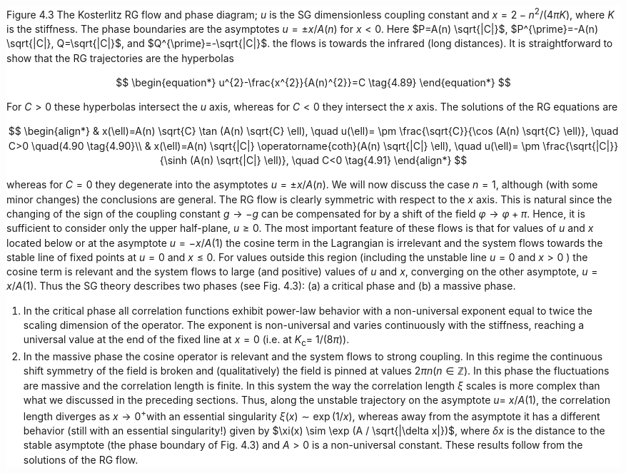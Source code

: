 Figure 4.3 The Kosterlitz RG flow and phase diagram; $u$ is the SG dimensionless coupling constant and $x=2-n^{2} /(4 \pi K)$, where $K$ is the stiffness. The phase boundaries are the asymptotes $u= \pm x / A(n)$ for $x<0$. Here $P=A(n) \sqrt{|C|}$, $P^{\prime}=-A(n) \sqrt{|C|}, Q=\sqrt{|C|}$, and $Q^{\prime}=-\sqrt{|C|}$.
the flows is towards the infrared (long distances). It is straightforward to show that the RG trajectories are the hyperbolas

$$
\begin{equation*}
u^{2}-\frac{x^{2}}{A(n)^{2}}=C \tag{4.89}
\end{equation*}
$$

For $C>0$ these hyperbolas intersect the $u$ axis, whereas for $C<0$ they intersect the $x$ axis. The solutions of the RG equations are

$$
\begin{align*}
& x(\ell)=A(n) \sqrt{C} \tan (A(n) \sqrt{C} \ell), \quad u(\ell)= \pm \frac{\sqrt{C}}{\cos (A(n) \sqrt{C} \ell)}, \quad C>0 \quad(4.90  \tag{4.90}\\
& x(\ell)=A(n) \sqrt{|C|} \operatorname{coth}(A(n) \sqrt{|C|} \ell), \quad u(\ell)= \pm \frac{\sqrt{|C|}}{\sinh (A(n) \sqrt{|C|} \ell)}, \quad C<0 \tag{4.91}
\end{align*}
$$

whereas for $C=0$ they degenerate into the asymptotes $u= \pm x / A(n)$.
We will now discuss the case $n=1$, although (with some minor changes) the conclusions are general. The RG flow is clearly symmetric with respect to the $x$ axis. This is natural since the changing of the sign of the coupling constant $g \rightarrow-g$ can be compensated for by a shift of the field $\varphi \rightarrow \varphi+\pi$. Hence, it is sufficient to consider only the upper half-plane, $u \geq 0$. The most important feature of these flows is that for values of $u$ and $x$ located below or at the asymptote $u=-x / A(1)$ the cosine term in the Lagrangian is irrelevant and the system flows towards the stable line of fixed points at $u=0$ and $x \leq 0$. For values outside this region (including the unstable line $u=0$ and $x>0$ ) the cosine term is relevant and the system flows to large (and positive) values of $u$ and $x$, converging on the other asymptote, $u=x / A(1)$. Thus the SG theory describes two phases (see Fig. 4.3):
(a) a critical phase and (b) a massive phase.

1. In the critical phase all correlation functions exhibit power-law behavior with a non-universal exponent equal to twice the scaling dimension of the operator. The exponent is non-universal and varies continuously with the stiffness, reaching a universal value at the end of the fixed line at $x=0$ (i.e. at $K_{\mathrm{c}}=$ $1 /(8 \pi))$.
2. In the massive phase the cosine operator is relevant and the system flows to strong coupling. In this regime the continuous shift symmetry of the field is broken and (qualitatively) the field is pinned at values $2 \pi n(n \in \mathbb{Z})$. In this phase the fluctuations are massive and the correlation length is finite. In this system the way the correlation length $\xi$ scales is more complex than what we discussed in the preceding sections. Thus, along the unstable trajectory on the asymptote $u=$ $x / A(1)$, the correlation length diverges as $x \rightarrow 0^{+}$with an essential singularity $\xi(x) \sim \exp (1 / x)$, whereas away from the asymptote it has a different behavior
(still with an essential singularity!) given by $\xi(x) \sim \exp (A / \sqrt{|\delta x|})$, where $\delta x$ is the distance to the stable asymptote (the phase boundary of Fig. 4.3) and $A>0$ is a non-universal constant. These results follow from the solutions of the RG flow.